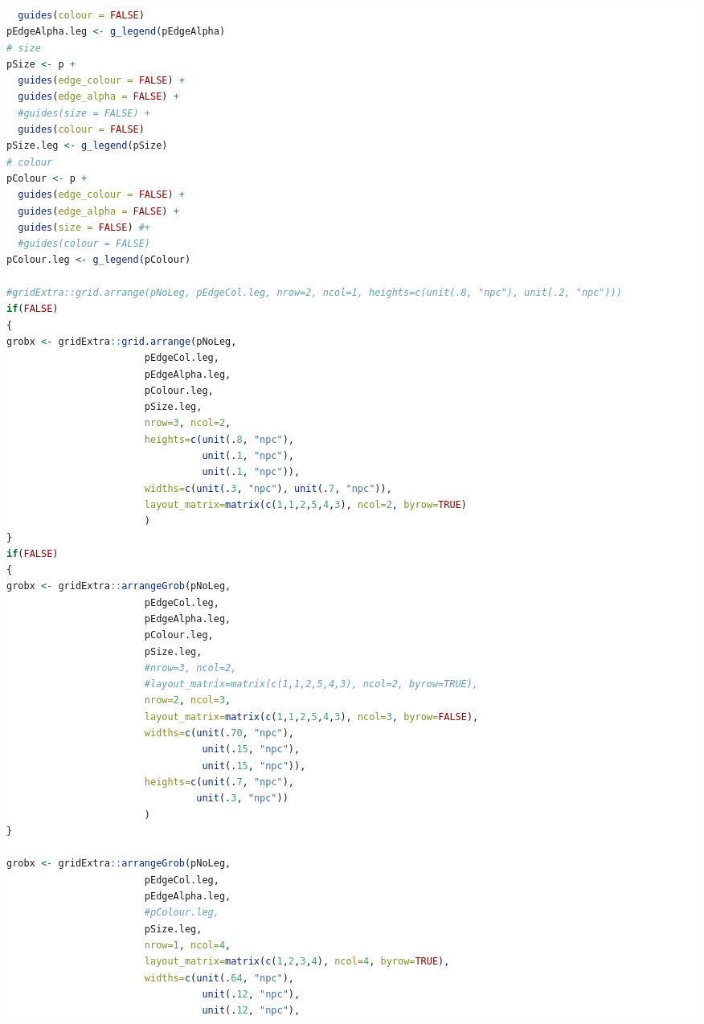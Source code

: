 ```r
  guides(colour = FALSE) 
pEdgeAlpha.leg <- g_legend(pEdgeAlpha)
# size
pSize <- p +
  guides(edge_colour = FALSE) +
  guides(edge_alpha = FALSE) +
  #guides(size = FALSE) +
  guides(colour = FALSE) 
pSize.leg <- g_legend(pSize)
# colour
pColour <- p +
  guides(edge_colour = FALSE) +
  guides(edge_alpha = FALSE) +
  guides(size = FALSE) #+
  #guides(colour = FALSE) 
pColour.leg <- g_legend(pColour)

#gridExtra::grid.arrange(pNoLeg, pEdgeCol.leg, nrow=2, ncol=1, heights=c(unit(.8, "npc"), unit(.2, "npc")))
if(FALSE)
{
grobx <- gridExtra::grid.arrange(pNoLeg,
                        pEdgeCol.leg,
                        pEdgeAlpha.leg,
                        pColour.leg,
                        pSize.leg,
                        nrow=3, ncol=2,
                        heights=c(unit(.8, "npc"),
                                  unit(.1, "npc"),
                                  unit(.1, "npc")),
                        widths=c(unit(.3, "npc"), unit(.7, "npc")),
                        layout_matrix=matrix(c(1,1,2,5,4,3), ncol=2, byrow=TRUE)
                        )
}
if(FALSE)
{
grobx <- gridExtra::arrangeGrob(pNoLeg,
                        pEdgeCol.leg,
                        pEdgeAlpha.leg,
                        pColour.leg,
                        pSize.leg,
                        #nrow=3, ncol=2,
                        #layout_matrix=matrix(c(1,1,2,5,4,3), ncol=2, byrow=TRUE),
                        nrow=2, ncol=3,
                        layout_matrix=matrix(c(1,1,2,5,4,3), ncol=3, byrow=FALSE),
                        widths=c(unit(.70, "npc"),
                                  unit(.15, "npc"),
                                  unit(.15, "npc")),
                        heights=c(unit(.7, "npc"),
                                 unit(.3, "npc"))
                        )
}

grobx <- gridExtra::arrangeGrob(pNoLeg,
                        pEdgeCol.leg,
                        pEdgeAlpha.leg,
                        #pColour.leg,
                        pSize.leg,
                        nrow=1, ncol=4,
                        layout_matrix=matrix(c(1,2,3,4), ncol=4, byrow=TRUE),
                        widths=c(unit(.64, "npc"),
                                  unit(.12, "npc"),
                                  unit(.12, "npc"),
```